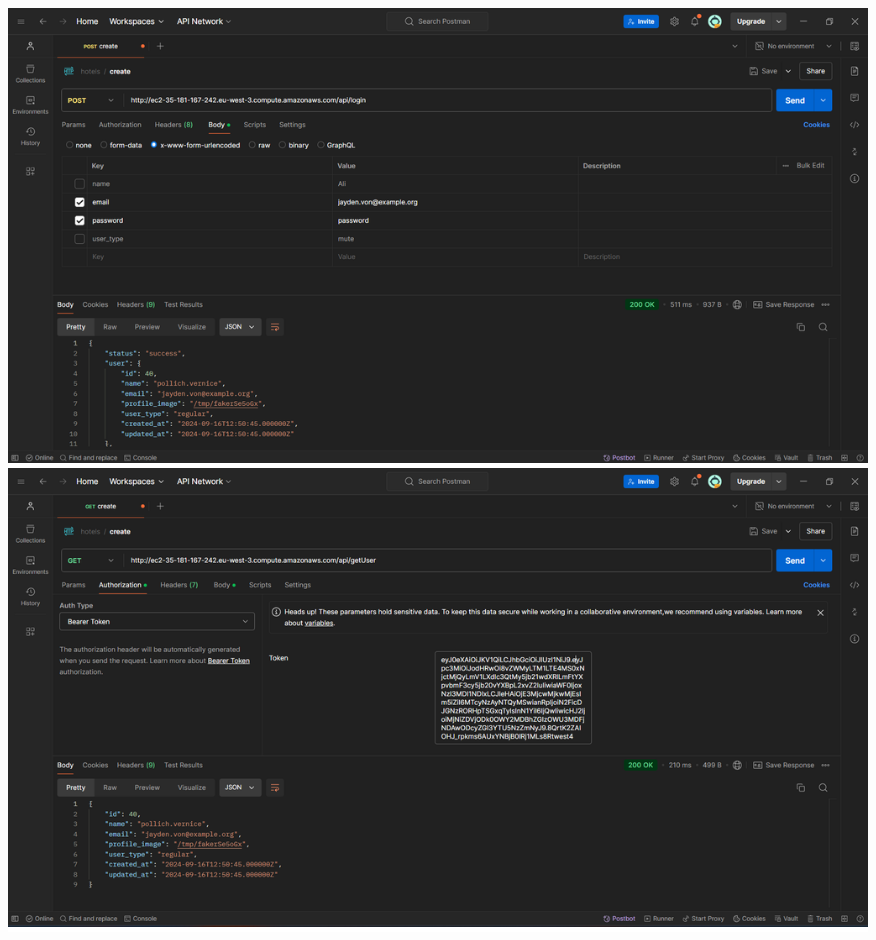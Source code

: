 <img src="./readme/assets/login.png" alt="login"/>
<img src="./readme/assets/getUser.png" alt="getUser"/>